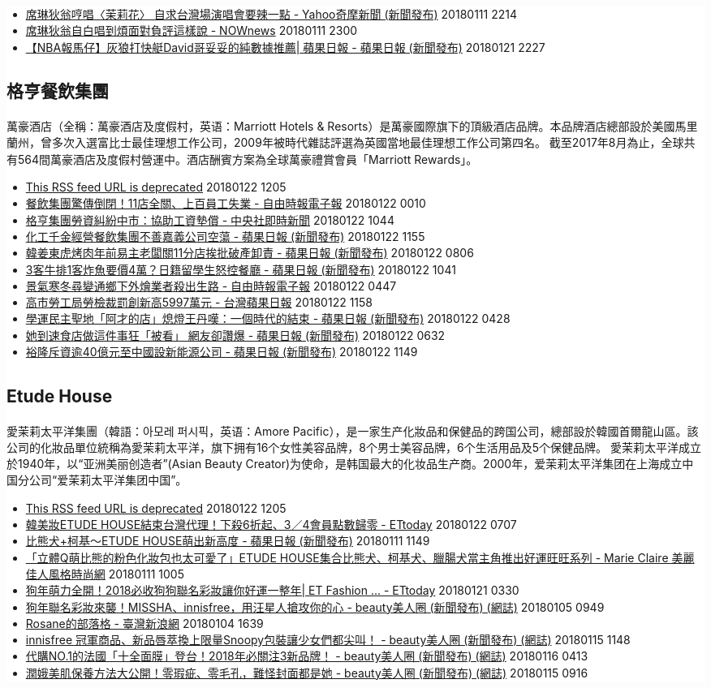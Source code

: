 - [席琳狄翁哼唱〈茉莉花〉 自求台灣場演唱會要辣一點 - Yahoo奇摩新聞 (新聞發布)](https://tw.news.yahoo.com/%E5%B8%AD%E7%90%B3%E7%8B%84%E7%BF%81%E5%93%BC%E5%94%B1-%E8%8C%89%E8%8E%89%E8%8A%B1-%E8%87%AA%E6%B1%82%E5%8F%B0%E7%81%A3%E5%A0%B4%E6%BC%94%E5%94%B1%E6%9C%83%E8%A6%81%E8%BE%A3-%E9%BB%9E-220000281.html "席琳狄翁哼唱〈茉莉花〉 自求台灣場演唱會要辣一點 - Yahoo奇摩新聞 (新聞發布)") 20180111 2214
- [席琳狄翁自白唱到煩面對負評這樣說 - NOWnews](https://www.nownews.com/news/20180112/2681493 "席琳狄翁自白唱到煩面對負評這樣說 - NOWnews") 20180111 2300
- [【NBA報馬仔】灰狼打快艇David哥妥妥的純數據推薦| 蘋果日報 - 蘋果日報 (新聞發布)](https://tw.appledaily.com/new/realtime/20180122/1283032/ "【NBA報馬仔】灰狼打快艇David哥妥妥的純數據推薦| 蘋果日報 - 蘋果日報 (新聞發布)") 20180121 2227

## 格亨餐飲集團

萬豪酒店（全稱：萬豪酒店及度假村，英语：Marriott Hotels & Resorts）是萬豪國際旗下的頂級酒店品牌。本品牌酒店總部設於美國馬里蘭州，曾多次入選富比士最佳理想工作公司，2009年被時代雜誌評選為英國當地最佳理想工作公司第四名。
截至2017年8月為止，全球共有564間萬豪酒店及度假村營運中。酒店酬賓方案為全球萬豪禮賞會員「Marriott Rewards」。
- [This RSS feed URL is deprecated](0 "This RSS feed URL is deprecated") 20180122 1205
- [餐飲集團驚傳倒閉！11店全關、上百員工失業 - 自由時報電子報](http://news.ltn.com.tw/news/life/breakingnews/2318837 "餐飲集團驚傳倒閉！11店全關、上百員工失業 - 自由時報電子報") 20180122 0010
- [格亨集團勞資糾紛中市：協助工資墊償 - 中央社即時新聞](http://www.cna.com.tw/news/ahel/201801220300-1.aspx "格亨集團勞資糾紛中市：協助工資墊償 - 中央社即時新聞") 20180122 1044
- [化工千金經營餐飲集團不善嘉義公司空蕩 - 蘋果日報 (新聞發布)](https://tw.appledaily.com/new/realtime/20180122/1283597/ "化工千金經營餐飲集團不善嘉義公司空蕩 - 蘋果日報 (新聞發布)") 20180122 1155
- [韓姜東虎烤肉年前易主老闆關11分店挨批破產卸責 - 蘋果日報 (新聞發布)](https://tw.appledaily.com/new/realtime/20180122/1283445/ "韓姜東虎烤肉年前易主老闆關11分店挨批破產卸責 - 蘋果日報 (新聞發布)") 20180122 0806
- [3客牛排1客炸魚要價4萬？日籍留學生怒控餐廳 - 蘋果日報 (新聞發布)](https://tw.appledaily.com/new/realtime/20180122/1283573/ "3客牛排1客炸魚要價4萬？日籍留學生怒控餐廳 - 蘋果日報 (新聞發布)") 20180122 1041
- [景氣寒冬尋變通鄉下外燴業者殺出生路 - 自由時報電子報](http://news.ltn.com.tw/news/life/breakingnews/2319118 "景氣寒冬尋變通鄉下外燴業者殺出生路 - 自由時報電子報") 20180122 0447
- [高市勞工局勞檢裁罰創新高5997萬元 - 台灣蘋果日報](https://tw.appledaily.com/new/realtime/20180122/1283626/ "高市勞工局勞檢裁罰創新高5997萬元 - 台灣蘋果日報") 20180122 1158
- [學運民主聖地「阿才的店」熄燈王丹嘆：一個時代的結束 - 蘋果日報 (新聞發布)](https://tw.appledaily.com/new/realtime/20180122/1283298/ "學運民主聖地「阿才的店」熄燈王丹嘆：一個時代的結束 - 蘋果日報 (新聞發布)") 20180122 0428
- [她到速食店做這件事狂「被看」 網友卻讚爆 - 蘋果日報 (新聞發布)](https://tw.appledaily.com/new/realtime/20180122/1283282/ "她到速食店做這件事狂「被看」 網友卻讚爆 - 蘋果日報 (新聞發布)") 20180122 0632
- [裕隆斥資逾40億元至中國設新能源公司 - 蘋果日報 (新聞發布)](https://tw.appledaily.com/new/realtime/20180122/1283650/ "裕隆斥資逾40億元至中國設新能源公司 - 蘋果日報 (新聞發布)") 20180122 1149

## Etude House

愛茉莉太平洋集團（韓語：아모레 퍼시픽，英语：Amore Pacific），是一家生产化妝品和保健品的跨国公司，總部設於韓國首爾龍山區。該公司的化妝品單位統稱為愛茉莉太平洋，旗下拥有16个女性美容品牌，8个男士美容品牌，6个生活用品及5个保健品牌。
愛茉莉太平洋成立於1940年，以“亚洲美丽创造者”(Asian Beauty Creator)为使命，是韩国最大的化妆品生产商。2000年，爱茉莉太平洋集团在上海成立中国分公司“爱茉莉太平洋集团中国”。
- [This RSS feed URL is deprecated](0 "This RSS feed URL is deprecated") 20180122 1205
- [韓美妝ETUDE HOUSE結束台灣代理！下殺6折起、3／4會員點數歸零 - ETtoday](https://www.ettoday.net/news/20180122/1098014.htm "韓美妝ETUDE HOUSE結束台灣代理！下殺6折起、3／4會員點數歸零 - ETtoday") 20180122 0707
- [比熊犬+柯基～ETUDE HOUSE萌出新高度 - 蘋果日報 (新聞發布)](https://tw.appledaily.com/new/realtime/20180111/1276189/ "比熊犬+柯基～ETUDE HOUSE萌出新高度 - 蘋果日報 (新聞發布)") 20180111 1149
- [「立體Q萌比熊的粉色化妝包也太可愛了」ETUDE HOUSE集合比熊犬、柯基犬、臘腸犬當主角推出好運旺旺系列 - Marie Claire 美麗佳人風格時尚網](https://www.marieclaire.com.tw/beauty/make-up/34392 "「立體Q萌比熊的粉色化妝包也太可愛了」ETUDE HOUSE集合比熊犬、柯基犬、臘腸犬當主角推出好運旺旺系列 - Marie Claire 美麗佳人風格時尚網") 20180111 1005
- [狗年萌力全開！2018必收狗狗聯名彩妝讓你好運一整年| ET Fashion ... - ETtoday](https://www.ettoday.net/news/20180121/1092964.htm "狗年萌力全開！2018必收狗狗聯名彩妝讓你好運一整年| ET Fashion ... - ETtoday") 20180121 0330
- [狗年聯名彩妝來襲！MISSHA、innisfree，用汪星人搶攻你的心 - beauty美人圈 (新聞發布) (網誌)](https://www.beauty321.com/post/14535 "狗年聯名彩妝來襲！MISSHA、innisfree，用汪星人搶攻你的心 - beauty美人圈 (新聞發布) (網誌)") 20180105 0949
- [Rosane的部落格 - 臺灣新浪網](http://blog.sina.com.tw/v4m7w6g0z7/article.php?entryid=690563 "Rosane的部落格 - 臺灣新浪網") 20180104 1639
- [innisfree 冠軍商品、新品唇萃換上限量Snoopy包裝讓少女們都尖叫！ - beauty美人圈 (新聞發布) (網誌)](https://www.beauty321.com/post/14611 "innisfree 冠軍商品、新品唇萃換上限量Snoopy包裝讓少女們都尖叫！ - beauty美人圈 (新聞發布) (網誌)") 20180115 1148
- [代購NO.1的法國「十全面膜」登台！2018年必關注3新品牌！ - beauty美人圈 (新聞發布) (網誌)](https://www.beauty321.com/post/14601 "代購NO.1的法國「十全面膜」登台！2018年必關注3新品牌！ - beauty美人圈 (新聞發布) (網誌)") 20180116 0413
- [潤娥美肌保養方法大公開！零瑕疵、零毛孔，難怪封面都是她 - beauty美人圈 (新聞發布) (網誌)](https://www.beauty321.com/post/14609 "潤娥美肌保養方法大公開！零瑕疵、零毛孔，難怪封面都是她 - beauty美人圈 (新聞發布) (網誌)") 20180115 0916